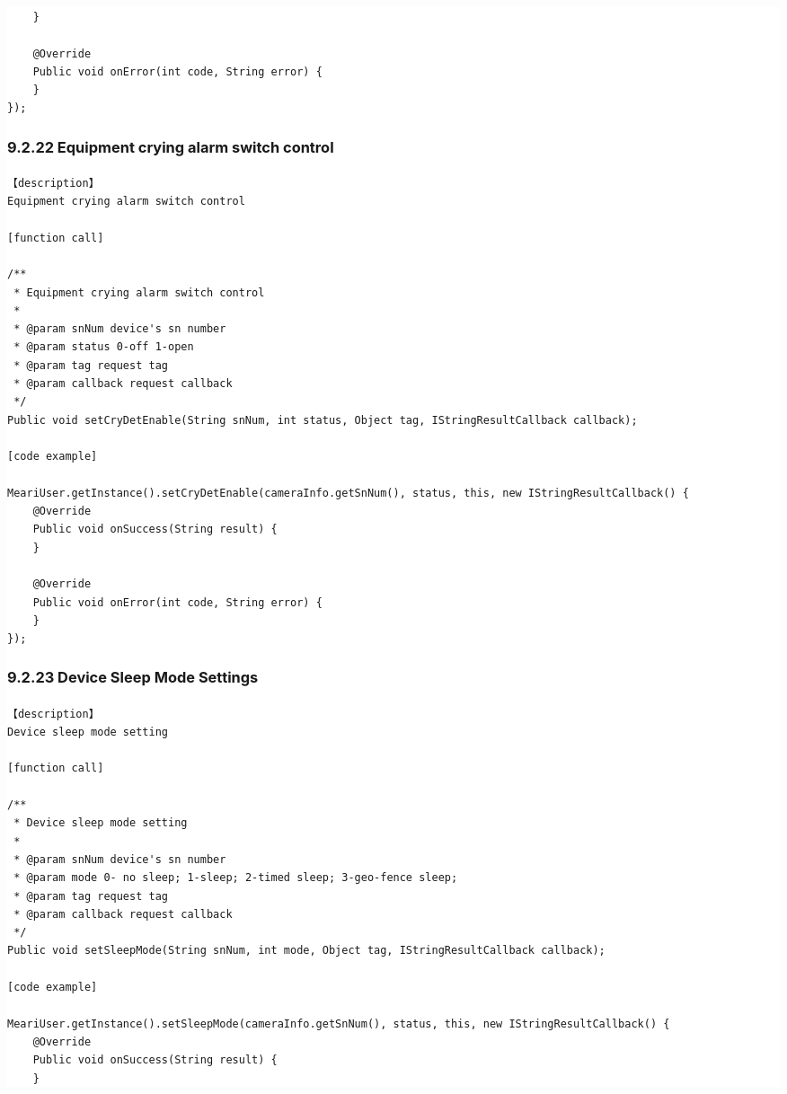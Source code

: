 ```
    }

    @Override
    Public void onError(int code, String error) {
    }
});
```

### 9.2.22 Equipment crying alarm switch control
```
【description】
Equipment crying alarm switch control

[function call]

/**
 * Equipment crying alarm switch control
 *
 * @param snNum device's sn number
 * @param status 0-off 1-open
 * @param tag request tag
 * @param callback request callback
 */
Public void setCryDetEnable(String snNum, int status, Object tag, IStringResultCallback callback);

[code example]

MeariUser.getInstance().setCryDetEnable(cameraInfo.getSnNum(), status, this, new IStringResultCallback() {
    @Override
    Public void onSuccess(String result) {
    }

    @Override
    Public void onError(int code, String error) {
    }
});
```

### 9.2.23 Device Sleep Mode Settings
```
【description】
Device sleep mode setting

[function call]

/**
 * Device sleep mode setting
 *
 * @param snNum device's sn number
 * @param mode 0- no sleep; 1-sleep; 2-timed sleep; 3-geo-fence sleep;
 * @param tag request tag
 * @param callback request callback
 */
Public void setSleepMode(String snNum, int mode, Object tag, IStringResultCallback callback);

[code example]

MeariUser.getInstance().setSleepMode(cameraInfo.getSnNum(), status, this, new IStringResultCallback() {
    @Override
    Public void onSuccess(String result) {
    }
```